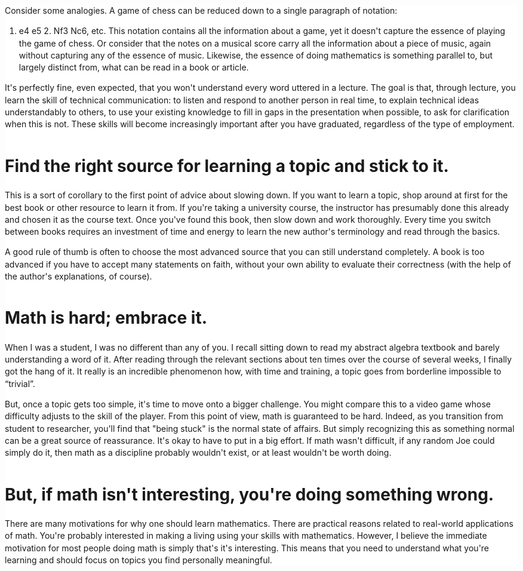 Consider some analogies. A game of chess can be reduced down to a single paragraph of notation:
1. e4 e5 2. Nf3 Nc6, etc. This notation contains all the information about a game, yet it doesn't capture the essence of playing the game of chess. Or consider that the notes on a musical score carry all the information about a piece of music, again without capturing any of the essence of music. Likewise, the essence of doing mathematics is something parallel to, but largely distinct from, what can be read in a book or article.

It's perfectly fine, even expected, that you won't understand every word uttered in a lecture. The goal is that, through lecture, you learn the skill of technical communication: to listen and respond to another person in real time, to explain technical ideas understandably to others, to use your existing knowledge to fill in gaps in the presentation when possible, to ask for clarification when this is not. These skills will become increasingly important after you have graduated, regardless of the type of employment.
 
# Find the right source for learning a topic and stick to it.
This is a sort of corollary to the first point of advice about slowing down. If you want to learn a topic, shop around at first for the best book or other resource to learn it from. If you're taking a university course, the instructor has presumably done this already and chosen it as the course text. Once you've found this book, then slow down and work thoroughly. Every time you switch between books requires an investment of time and energy to learn the new author's terminology and read through the basics.

A good rule of thumb is often to choose the most advanced source that you can still understand completely. A book is too advanced if you have to accept many statements on faith, without your own ability to evaluate their correctness (with the help of the author's explanations, of course).

# Math is hard; embrace it.
When I was a student, I was no different than any of you. I recall sitting down to read my abstract algebra textbook and barely understanding a word of it. After reading through the relevant sections about ten times over the course of several weeks, I finally got the hang of it. It really is an incredible phenomenon how, with time and training, a topic goes from borderline impossible to “trivial”.

But, once a topic gets too simple, it's time to move onto a bigger challenge. You might compare this to a video game whose difficulty adjusts to the skill of the player. From this point of view, math is guaranteed to be hard. Indeed, as you transition from student to researcher, you'll find that "being stuck" is the normal state of affairs. But simply recognizing this as something normal can be a great source of reassurance. It's okay to have to put in a big effort. If math wasn't difficult, if any random Joe could simply do it, then math as a discipline probably wouldn't exist, or at least wouldn't be worth doing.

# But, if math isn't interesting, you're doing something wrong.
There are many motivations for why one should learn mathematics. There are practical reasons related to real-world applications of math. You're probably interested in making a living using your skills with mathematics. However, I believe the immediate motivation for most people doing math is simply that's it's interesting. This means that you need to understand what you're learning and should focus on topics you find personally meaningful.
